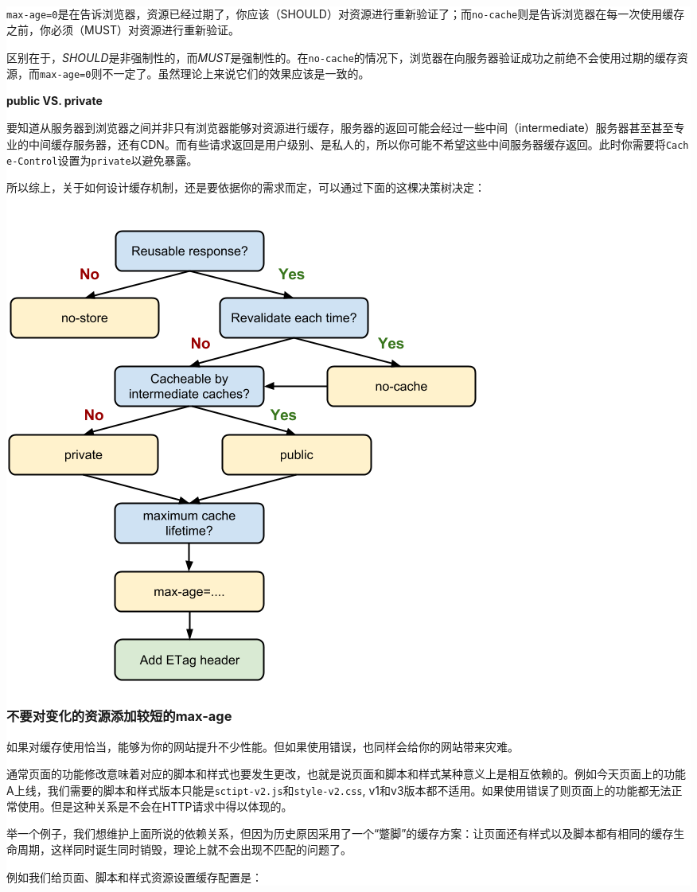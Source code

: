`max-age=0`是在告诉浏览器，资源已经过期了，你应该（SHOULD）对资源进行重新验证了；而`no-cache`则是告诉浏览器在每一次使用缓存之前，你必须（MUST）对资源进行重新验证。

区别在于，*SHOULD*是非强制性的，而*MUST*是强制性的。在`no-cache`的情况下，浏览器在向服务器验证成功之前绝不会使用过期的缓存资源，而`max-age=0`则不一定了。虽然理论上来说它们的效果应该是一致的。

**public VS. private**

要知道从服务器到浏览器之间并非只有浏览器能够对资源进行缓存，服务器的返回可能会经过一些中间（intermediate）服务器甚至甚至专业的中间缓存服务器，还有CDN。而有些请求返回是用户级别、是私人的，所以你可能不希望这些中间服务器缓存返回。此时你需要将`Cache-Control`设置为`private`以避免暴露。

所以综上，关于如何设计缓存机制，还是要依据你的需求而定，可以通过下面的这棵决策树决定：

![http-cache-decision-tree](../images/cache-design/http-cache-decision-tree.png)

### 不要对变化的资源添加较短的max-age

如果对缓存使用恰当，能够为你的网站提升不少性能。但如果使用错误，也同样会给你的网站带来灾难。

通常页面的功能修改意味着对应的脚本和样式也要发生更改，也就是说页面和脚本和样式某种意义上是相互依赖的。例如今天页面上的功能A上线，我们需要的脚本和样式版本只能是`sctipt-v2.js`和`style-v2.css`, v1和v3版本都不适用。如果使用错误了则页面上的功能都无法正常使用。但是这种关系是不会在HTTP请求中得以体现的。

举一个例子，我们想维护上面所说的依赖关系，但因为历史原因采用了一个“蹩脚”的缓存方案：让页面还有样式以及脚本都有相同的缓存生命周期，这样同时诞生同时销毁，理论上就不会出现不匹配的问题了。

例如我们给页面、脚本和样式资源设置缓存配置是：
